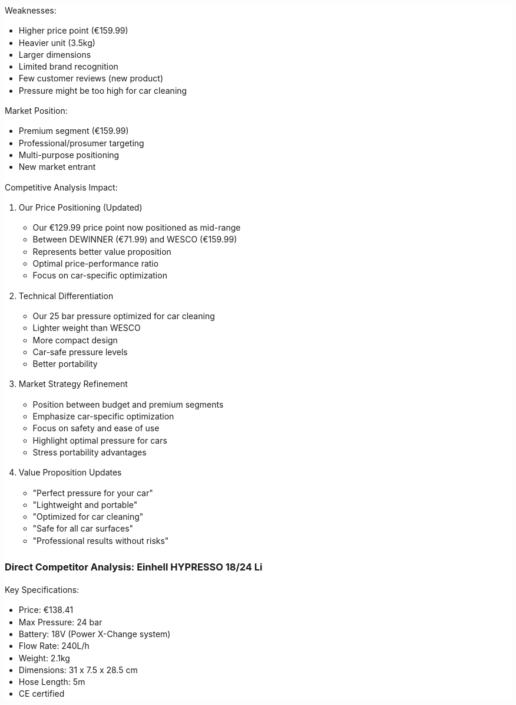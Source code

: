 Weaknesses:
- Higher price point (€159.99)
- Heavier unit (3.5kg)
- Larger dimensions
- Limited brand recognition
- Few customer reviews (new product)
- Pressure might be too high for car cleaning

Market Position:
- Premium segment (€159.99)
- Professional/prosumer targeting
- Multi-purpose positioning
- New market entrant

Competitive Analysis Impact:

1. Our Price Positioning (Updated)
   - Our €129.99 price point now positioned as mid-range
   - Between DEWINNER (€71.99) and WESCO (€159.99)
   - Represents better value proposition
   - Optimal price-performance ratio
   - Focus on car-specific optimization

2. Technical Differentiation
   - Our 25 bar pressure optimized for car cleaning
   - Lighter weight than WESCO
   - More compact design
   - Car-safe pressure levels
   - Better portability

3. Market Strategy Refinement
   - Position between budget and premium segments
   - Emphasize car-specific optimization
   - Focus on safety and ease of use
   - Highlight optimal pressure for cars
   - Stress portability advantages

4. Value Proposition Updates
   - "Perfect pressure for your car"
   - "Lightweight and portable"
   - "Optimized for car cleaning"
   - "Safe for all car surfaces"
   - "Professional results without risks"

### Direct Competitor Analysis: Einhell HYPRESSO 18/24 Li

Key Specifications:
- Price: €138.41
- Max Pressure: 24 bar
- Battery: 18V (Power X-Change system)
- Flow Rate: 240L/h
- Weight: 2.1kg
- Dimensions: 31 x 7.5 x 28.5 cm
- Hose Length: 5m
- CE certified
